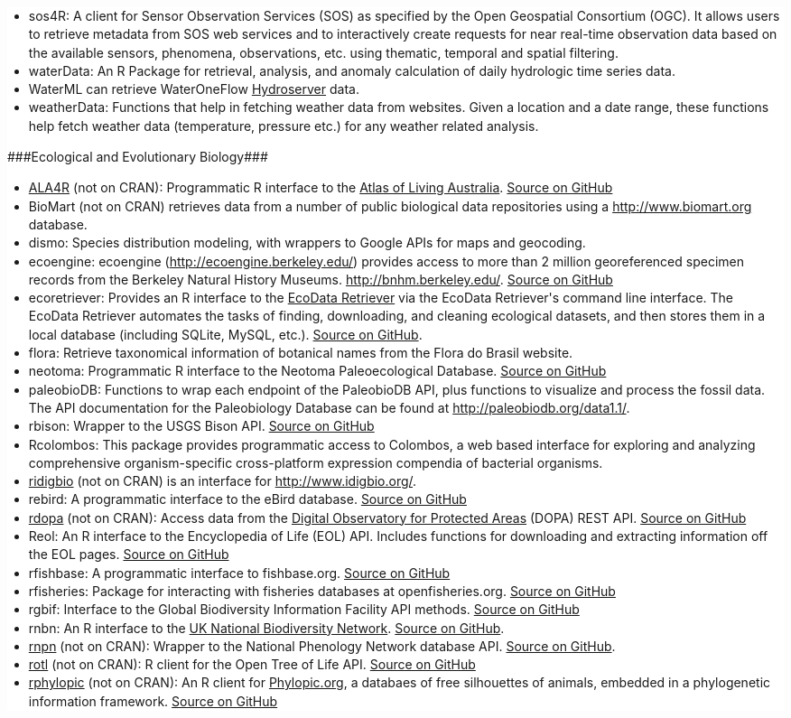 -   <pkg>sos4R</pkg>: A client for Sensor Observation Services (SOS) as specified by the Open Geospatial Consortium (OGC). It allows users to retrieve metadata from SOS web services and to interactively create requests for near real-time observation data based on the available sensors, phenomena, observations, etc. using thematic, temporal and spatial filtering.
-   <pkg>waterData</pkg>: An R Package for retrieval, analysis, and anomaly calculation of daily hydrologic time series data.
-   <pkg>WaterML</pkg> can retrieve WaterOneFlow [Hydroserver](http://hiscentral.cuahsi.org) data.
-   <pkg>weatherData</pkg>: Functions that help in fetching weather data from websites. Given a location and a date range, these functions help fetch weather data (temperature, pressure etc.) for any weather related analysis.

###Ecological and Evolutionary Biology###

-   [ALA4R](https://github.com/AtlasOfLivingAustralia/ALA4R) (not on CRAN): Programmatic R interface to the [Atlas of Living Australia](http://www.ala.org.au/). [Source on GitHub](https://github.com/ropensci/ALA4R)
-   <bioc>BioMart</bioc> (not on CRAN) retrieves data from a number of public biological data repositories using a <http://www.biomart.org> database.
-   <pkg>dismo</pkg>: Species distribution modeling, with wrappers to Google APIs for maps and geocoding.
-   <pkg>ecoengine</pkg>: ecoengine (<http://ecoengine.berkeley.edu/>) provides access to more than 2 million georeferenced specimen records from the Berkeley Natural History Museums. <http://bnhm.berkeley.edu/>. [Source on GitHub](https://github.com/ropensci/ecoengine)
-   <pkg>ecoretriever</pkg>: Provides an R interface to the [EcoData Retriever](http://ecodataretriever.org/) via the EcoData Retriever's command line interface. The EcoData Retriever automates the tasks of finding, downloading, and cleaning ecological datasets, and then stores them in a local database (including SQLite, MySQL, etc.). [Source on GitHub](https://github.com/ropensci/ecoretriever/).
-   <pkg>flora</pkg>: Retrieve taxonomical information of botanical names from the Flora do Brasil website.
-   <pkg>neotoma</pkg>: Programmatic R interface to the Neotoma Paleoecological Database. [Source on GitHub](https://github.com/ropensci/neotoma)
-   <pkg>paleobioDB</pkg>: Functions to wrap each endpoint of the PaleobioDB API, plus functions to visualize and process the fossil data. The API documentation for the Paleobiology Database can be found at http://paleobiodb.org/data1.1/.
-   <pkg>rbison</pkg>: Wrapper to the USGS Bison API. [Source on GitHub](https://github.com/ropensci/rbison)
-   <pkg>Rcolombos</pkg>: This package provides programmatic access to Colombos, a web based interface for exploring and analyzing comprehensive organism-specific cross-platform expression compendia of bacterial organisms.
-   [ridigbio](https://github.com/idigbio/ridigbio) (not on CRAN) is an interface for <http://www.idigbio.org/>.
-   <pkg>rebird</pkg>: A programmatic interface to the eBird database. [Source on GitHub](https://github.com/ropensci/rebird)
-   [rdopa](https://github.com/ropensci/rdopa) (not on CRAN): Access data from the [Digital Observatory for Protected Areas](http://dopa.jrc.ec.europa.eu/) (DOPA) REST API. [Source on GitHub](https://github.com/ropensci/rdopa)
-   <pkg>Reol</pkg>: An R interface to the Encyclopedia of Life (EOL) API. Includes functions for downloading and extracting information off the EOL pages. [Source on GitHub](https://github.com/ropensci/Reol)
-   <pkg>rfishbase</pkg>: A programmatic interface to fishbase.org. [Source on GitHub](https://github.com/ropensci/rfishbase)
-   <pkg>rfisheries</pkg>: Package for interacting with fisheries databases at openfisheries.org. [Source on GitHub](https://github.com/ropensci/rfisheries)
-   <pkg>rgbif</pkg>: Interface to the Global Biodiversity Information Facility API methods. [Source on GitHub](https://github.com/ropensci/rgbif)
-   <pkg>rnbn</pkg>: An R interface to the [UK National Biodiversity Network](http://www.nbn.org.uk). [Source on GitHub](https://github.com/ropensci/rnbn).
-   [rnpn](https://github.com/ropensci/rnpn) (not on CRAN): Wrapper to the National Phenology Network database API. [Source on GitHub](https://github.com/ropensci/rnpn).
-   [rotl](https://github.com/fmichonneau/rotl) (not on CRAN): R client for the Open Tree of Life API. [Source on GitHub](https://github.com/fmichonneau/rotl)
-   [rphylopic](https://github.com/sckott/rphylopic) (not on CRAN): An R client for [Phylopic.org](http://phylopic.org/), a databaes of free silhouettes of animals, embedded in a phylogenetic information framework. [Source on GitHub](https://github.com/sckott/rphylopic)
